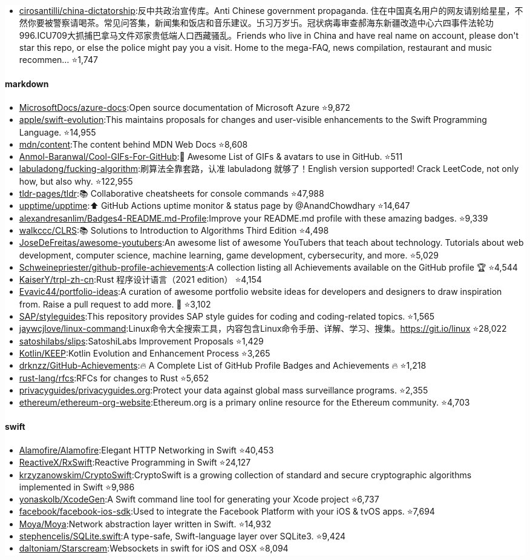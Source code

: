 * [cirosantilli/china-dictatorship](https://github.com/cirosantilli/china-dictatorship):反中共政治宣传库。Anti Chinese government propaganda. 住在中国真名用户的网友请别给星星，不然你要被警察请喝茶。常见问答集，新闻集和饭店和音乐建议。卐习万岁卐。冠状病毒审查郝海东新疆改造中心六四事件法轮功 996.ICU709大抓捕巴拿马文件邓家贵低端人口西藏骚乱。Friends who live in China and have real name on account, please don't star this repo, or else the police might pay you a visit. Home to the mega-FAQ, news compilation, restaurant and music recommen… ⭐1,747

#### markdown
* [MicrosoftDocs/azure-docs](https://github.com/MicrosoftDocs/azure-docs):Open source documentation of Microsoft Azure ⭐9,872
* [apple/swift-evolution](https://github.com/apple/swift-evolution):This maintains proposals for changes and user-visible enhancements to the Swift Programming Language. ⭐14,955
* [mdn/content](https://github.com/mdn/content):The content behind MDN Web Docs ⭐8,608
* [Anmol-Baranwal/Cool-GIFs-For-GitHub](https://github.com/Anmol-Baranwal/Cool-GIFs-For-GitHub):🤝 Awesome List of GIFs & avatars to use in GitHub. ⭐511
* [labuladong/fucking-algorithm](https://github.com/labuladong/fucking-algorithm):刷算法全靠套路，认准 labuladong 就够了！English version supported! Crack LeetCode, not only how, but also why. ⭐122,955
* [tldr-pages/tldr](https://github.com/tldr-pages/tldr):📚 Collaborative cheatsheets for console commands ⭐47,988
* [upptime/upptime](https://github.com/upptime/upptime):⬆️ GitHub Actions uptime monitor & status page by @AnandChowdhary ⭐14,647
* [alexandresanlim/Badges4-README.md-Profile](https://github.com/alexandresanlim/Badges4-README.md-Profile):Improve your README.md profile with these amazing badges. ⭐9,339
* [walkccc/CLRS](https://github.com/walkccc/CLRS):📚 Solutions to Introduction to Algorithms Third Edition ⭐4,498
* [JoseDeFreitas/awesome-youtubers](https://github.com/JoseDeFreitas/awesome-youtubers):An awesome list of awesome YouTubers that teach about technology. Tutorials about web development, computer science, machine learning, game development, cybersecurity, and more. ⭐5,029
* [Schweinepriester/github-profile-achievements](https://github.com/Schweinepriester/github-profile-achievements):A collection listing all Achievements available on the GitHub profile 🏆 ⭐4,544
* [KaiserY/trpl-zh-cn](https://github.com/KaiserY/trpl-zh-cn):Rust 程序设计语言（2021 edition） ⭐4,154
* [Evavic44/portfolio-ideas](https://github.com/Evavic44/portfolio-ideas):A curation of awesome portfolio website ideas for developers and designers to draw inspiration from. Raise a pull request to add more. 💜 ⭐3,102
* [SAP/styleguides](https://github.com/SAP/styleguides):This repository provides SAP style guides for coding and coding-related topics. ⭐1,565
* [jaywcjlove/linux-command](https://github.com/jaywcjlove/linux-command):Linux命令大全搜索工具，内容包含Linux命令手册、详解、学习、搜集。https://git.io/linux ⭐28,022
* [satoshilabs/slips](https://github.com/satoshilabs/slips):SatoshiLabs Improvement Proposals ⭐1,429
* [Kotlin/KEEP](https://github.com/Kotlin/KEEP):Kotlin Evolution and Enhancement Process ⭐3,265
* [drknzz/GitHub-Achievements](https://github.com/drknzz/GitHub-Achievements):🔥 A Complete List of GitHub Profile Badges and Achievements 🔥 ⭐1,218
* [rust-lang/rfcs](https://github.com/rust-lang/rfcs):RFCs for changes to Rust ⭐5,652
* [privacyguides/privacyguides.org](https://github.com/privacyguides/privacyguides.org):Protect your data against global mass surveillance programs. ⭐2,355
* [ethereum/ethereum-org-website](https://github.com/ethereum/ethereum-org-website):Ethereum.org is a primary online resource for the Ethereum community. ⭐4,703

#### swift
* [Alamofire/Alamofire](https://github.com/Alamofire/Alamofire):Elegant HTTP Networking in Swift ⭐40,453
* [ReactiveX/RxSwift](https://github.com/ReactiveX/RxSwift):Reactive Programming in Swift ⭐24,127
* [krzyzanowskim/CryptoSwift](https://github.com/krzyzanowskim/CryptoSwift):CryptoSwift is a growing collection of standard and secure cryptographic algorithms implemented in Swift ⭐9,986
* [yonaskolb/XcodeGen](https://github.com/yonaskolb/XcodeGen):A Swift command line tool for generating your Xcode project ⭐6,737
* [facebook/facebook-ios-sdk](https://github.com/facebook/facebook-ios-sdk):Used to integrate the Facebook Platform with your iOS & tvOS apps. ⭐7,694
* [Moya/Moya](https://github.com/Moya/Moya):Network abstraction layer written in Swift. ⭐14,932
* [stephencelis/SQLite.swift](https://github.com/stephencelis/SQLite.swift):A type-safe, Swift-language layer over SQLite3. ⭐9,424
* [daltoniam/Starscream](https://github.com/daltoniam/Starscream):Websockets in swift for iOS and OSX ⭐8,094